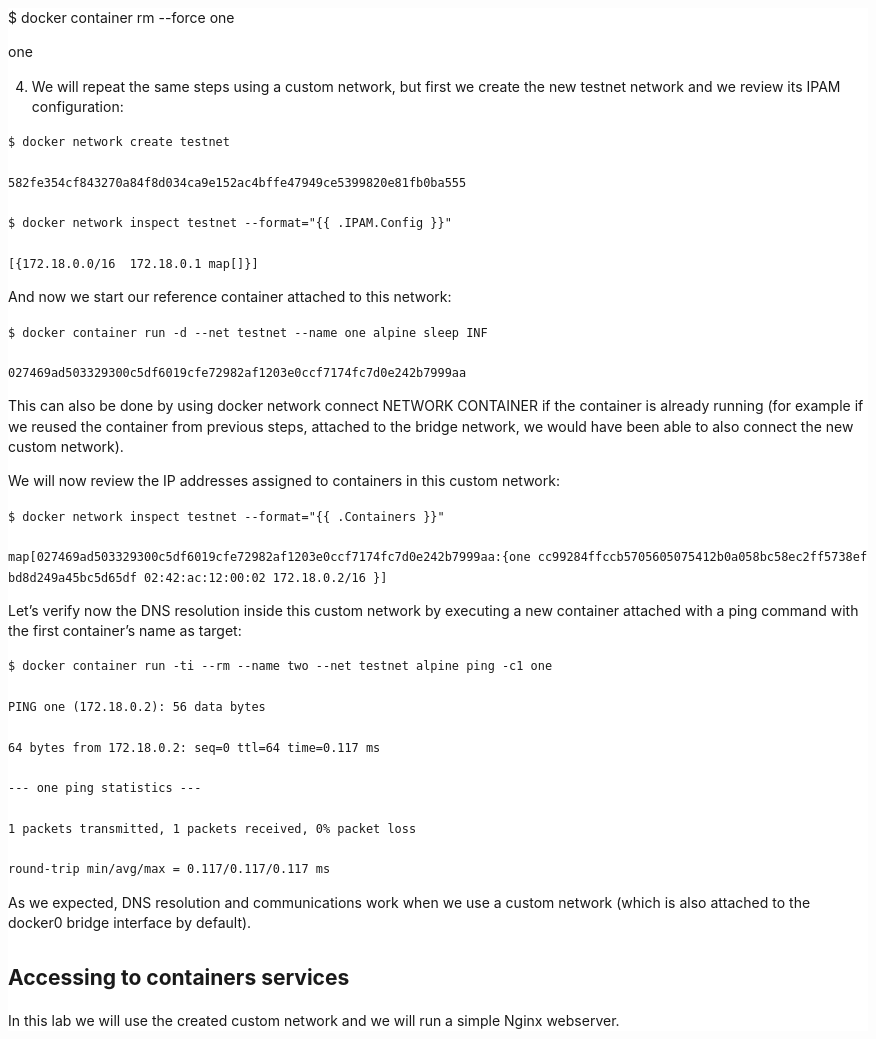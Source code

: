 $ docker container rm --force one 

one 

4. We will repeat the same steps using a custom network, but first we create the new testnet network and we review its IPAM configuration: 
```
$ docker network create testnet 

582fe354cf843270a84f8d034ca9e152ac4bffe47949ce5399820e81fb0ba555 

$ docker network inspect testnet --format="{{ .IPAM.Config }}" 

[{172.18.0.0/16  172.18.0.1 map[]}] 
```
And now we start our reference container attached to this network:  
```
$ docker container run -d --net testnet --name one alpine sleep INF 

027469ad503329300c5df6019cfe72982af1203e0ccf7174fc7d0e242b7999aa 
```
This can also be done by using docker network connect NETWORK CONTAINER if the container is already running (for example if we reused the container from previous steps, attached to the bridge network, we would have been able to also connect the new custom network). 

We will now review the IP addresses assigned to containers in this custom network: 
```
$ docker network inspect testnet --format="{{ .Containers }}" 

map[027469ad503329300c5df6019cfe72982af1203e0ccf7174fc7d0e242b7999aa:{one cc99284ffccb5705605075412b0a058bc58ec2ff5738efbd8d249a45bc5d65df 02:42:ac:12:00:02 172.18.0.2/16 }] 
```
Let’s verify now the DNS resolution inside this custom network by executing a new container attached with a ping command with the first container’s name as target:  
```
$ docker container run -ti --rm --name two --net testnet alpine ping -c1 one 

PING one (172.18.0.2): 56 data bytes 

64 bytes from 172.18.0.2: seq=0 ttl=64 time=0.117 ms 

--- one ping statistics --- 

1 packets transmitted, 1 packets received, 0% packet loss 

round-trip min/avg/max = 0.117/0.117/0.117 ms 
```
As we expected, DNS resolution and communications work when we use a custom network (which is also attached to the docker0 bridge interface by default). 

## Accessing to containers services 

In this lab we will use the created custom network and we will run a simple Nginx webserver.  
